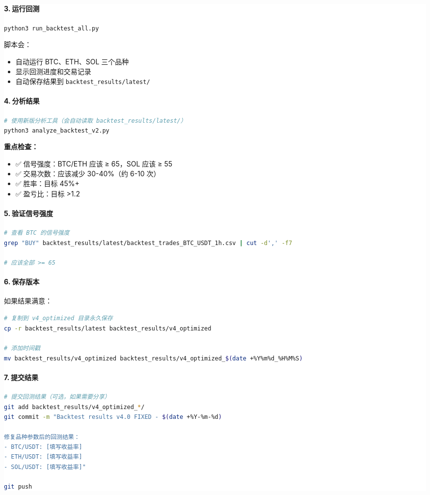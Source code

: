 #### 3. 运行回测

```bash
python3 run_backtest_all.py
```

脚本会：
- 自动运行 BTC、ETH、SOL 三个品种
- 显示回测进度和交易记录
- 自动保存结果到 `backtest_results/latest/`

#### 4. 分析结果

```bash
# 使用新版分析工具（会自动读取 backtest_results/latest/）
python3 analyze_backtest_v2.py
```

**重点检查：**
- ✅ 信号强度：BTC/ETH 应该 ≥ 65，SOL 应该 ≥ 55
- ✅ 交易次数：应该减少 30-40%（约 6-10 次）
- ✅ 胜率：目标 45%+
- ✅ 盈亏比：目标 >1.2

#### 5. 验证信号强度

```bash
# 查看 BTC 的信号强度
grep "BUY" backtest_results/latest/backtest_trades_BTC_USDT_1h.csv | cut -d',' -f7

# 应该全部 >= 65
```

#### 6. 保存版本

如果结果满意：
```bash
# 复制到 v4_optimized 目录永久保存
cp -r backtest_results/latest backtest_results/v4_optimized

# 添加时间戳
mv backtest_results/v4_optimized backtest_results/v4_optimized_$(date +%Y%m%d_%H%M%S)
```

#### 7. 提交结果

```bash
# 提交回测结果（可选，如果需要分享）
git add backtest_results/v4_optimized_*/
git commit -m "Backtest results v4.0 FIXED - $(date +%Y-%m-%d)

修复品种参数后的回测结果：
- BTC/USDT: [填写收益率]
- ETH/USDT: [填写收益率]
- SOL/USDT: [填写收益率]"

git push
```
